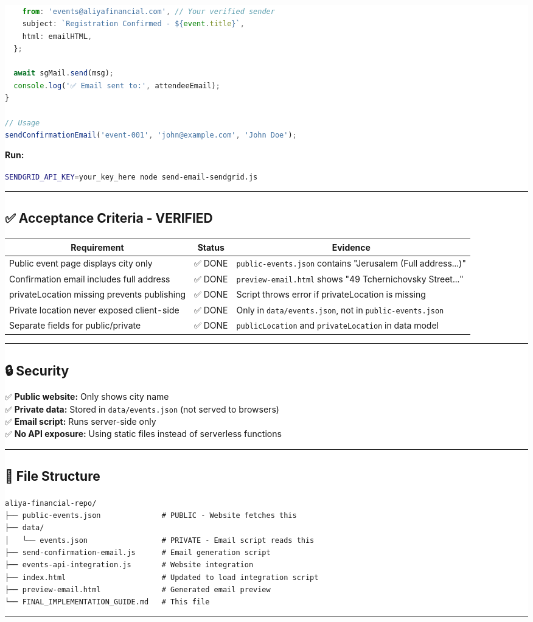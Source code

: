 ```javascript
    from: 'events@aliyafinancial.com', // Your verified sender
    subject: `Registration Confirmed - ${event.title}`,
    html: emailHTML,
  };
  
  await sgMail.send(msg);
  console.log('✅ Email sent to:', attendeeEmail);
}

// Usage
sendConfirmationEmail('event-001', 'john@example.com', 'John Doe');
```

**Run:**
```bash
SENDGRID_API_KEY=your_key_here node send-email-sendgrid.js
```

---

## ✅ Acceptance Criteria - VERIFIED

| Requirement | Status | Evidence |
|-------------|--------|----------|
| Public event page displays city only | ✅ DONE | `public-events.json` contains "Jerusalem (Full address...)" |
| Confirmation email includes full address | ✅ DONE | `preview-email.html` shows "49 Tchernichovsky Street..." |
| privateLocation missing prevents publishing | ✅ DONE | Script throws error if privateLocation is missing |
| Private location never exposed client-side | ✅ DONE | Only in `data/events.json`, not in `public-events.json` |
| Separate fields for public/private | ✅ DONE | `publicLocation` and `privateLocation` in data model |

---

## 🔒 Security

✅ **Public website:** Only shows city name  
✅ **Private data:** Stored in `data/events.json` (not served to browsers)  
✅ **Email script:** Runs server-side only  
✅ **No API exposure:** Using static files instead of serverless functions  

---

## 📂 File Structure

```
aliya-financial-repo/
├── public-events.json              # PUBLIC - Website fetches this
├── data/
│   └── events.json                 # PRIVATE - Email script reads this
├── send-confirmation-email.js      # Email generation script
├── events-api-integration.js       # Website integration
├── index.html                      # Updated to load integration script
├── preview-email.html              # Generated email preview
└── FINAL_IMPLEMENTATION_GUIDE.md   # This file
```

---